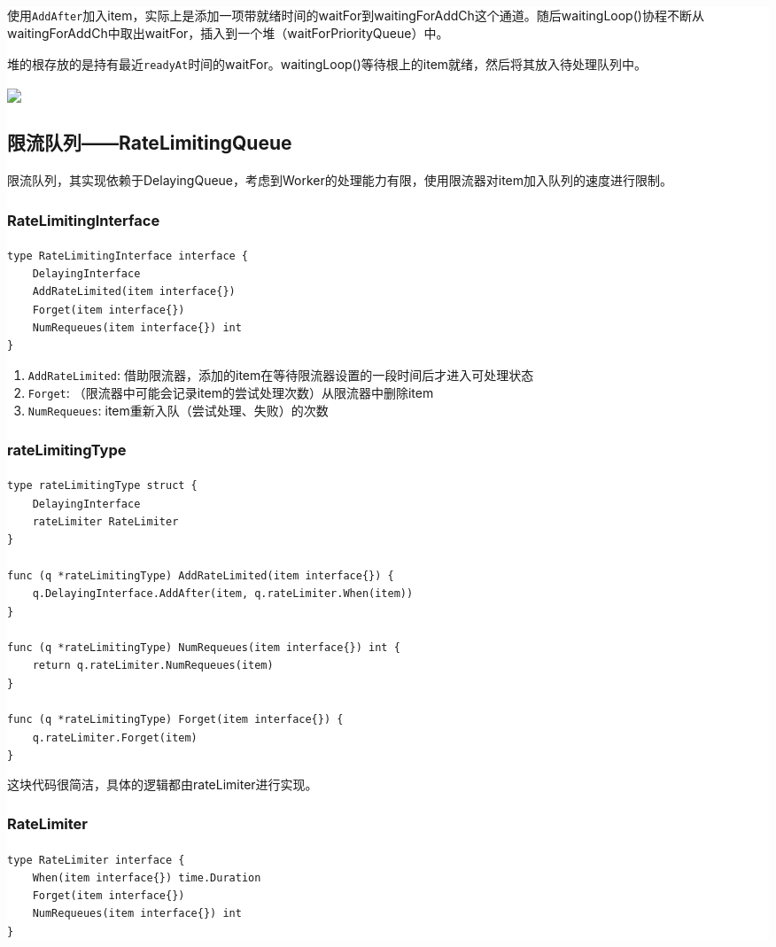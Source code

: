 使用`AddAfter`加入item，实际上是添加一项带就绪时间的waitFor到waitingForAddCh这个通道。随后waitingLoop()协程不断从waitingForAddCh中取出waitFor，插入到一个堆（waitForPriorityQueue）中。

堆的根存放的是持有最近`readyAt`时间的waitFor。waitingLoop()等待根上的item就绪，然后将其放入待处理队列中。

<img src="delayingQueue.png" width="1000" hegiht="600" align=center />

## 限流队列——RateLimitingQueue

限流队列，其实现依赖于DelayingQueue，考虑到Worker的处理能力有限，使用限流器对item加入队列的速度进行限制。

### RateLimitingInterface

```golang
type RateLimitingInterface interface {
	DelayingInterface
	AddRateLimited(item interface{})
	Forget(item interface{})
	NumRequeues(item interface{}) int
}
```

1. `AddRateLimited`: 借助限流器，添加的item在等待限流器设置的一段时间后才进入可处理状态
2. `Forget`: （限流器中可能会记录item的尝试处理次数）从限流器中删除item
3. `NumRequeues`: item重新入队（尝试处理、失败）的次数

### rateLimitingType

```golang
type rateLimitingType struct {
	DelayingInterface
	rateLimiter RateLimiter
}

func (q *rateLimitingType) AddRateLimited(item interface{}) {
	q.DelayingInterface.AddAfter(item, q.rateLimiter.When(item))
}

func (q *rateLimitingType) NumRequeues(item interface{}) int {
	return q.rateLimiter.NumRequeues(item)
}

func (q *rateLimitingType) Forget(item interface{}) {
	q.rateLimiter.Forget(item)
}
```

这块代码很简洁，具体的逻辑都由rateLimiter进行实现。


### RateLimiter

```golang
type RateLimiter interface {
	When(item interface{}) time.Duration
	Forget(item interface{})
	NumRequeues(item interface{}) int
}
```
